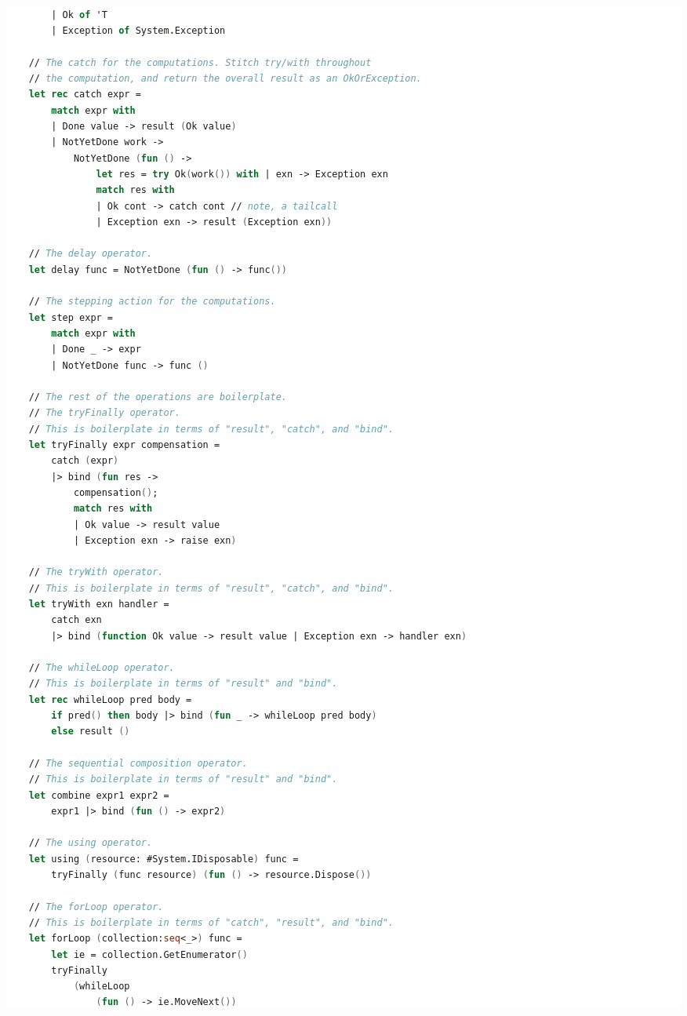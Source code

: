 ```fsharp
        | Ok of 'T
        | Exception of System.Exception

    // The catch for the computations. Stitch try/with throughout
    // the computation, and return the overall result as an OkOrException.
    let rec catch expr =
        match expr with
        | Done value -> result (Ok value)
        | NotYetDone work ->
            NotYetDone (fun () ->
                let res = try Ok(work()) with | exn -> Exception exn
                match res with
                | Ok cont -> catch cont // note, a tailcall
                | Exception exn -> result (Exception exn))

    // The delay operator.
    let delay func = NotYetDone (fun () -> func())

    // The stepping action for the computations.
    let step expr =
        match expr with
        | Done _ -> expr
        | NotYetDone func -> func ()

    // The rest of the operations are boilerplate.
    // The tryFinally operator.
    // This is boilerplate in terms of "result", "catch", and "bind".
    let tryFinally expr compensation =
        catch (expr)
        |> bind (fun res ->
            compensation();
            match res with
            | Ok value -> result value
            | Exception exn -> raise exn)

    // The tryWith operator.
    // This is boilerplate in terms of "result", "catch", and "bind".
    let tryWith exn handler =
        catch exn
        |> bind (function Ok value -> result value | Exception exn -> handler exn)

    // The whileLoop operator.
    // This is boilerplate in terms of "result" and "bind".
    let rec whileLoop pred body =
        if pred() then body |> bind (fun _ -> whileLoop pred body)
        else result ()

    // The sequential composition operator.
    // This is boilerplate in terms of "result" and "bind".
    let combine expr1 expr2 =
        expr1 |> bind (fun () -> expr2)

    // The using operator.
    let using (resource: #System.IDisposable) func =
        tryFinally (func resource) (fun () -> resource.Dispose())

    // The forLoop operator.
    // This is boilerplate in terms of "catch", "result", and "bind".
    let forLoop (collection:seq<_>) func =
        let ie = collection.GetEnumerator()
        tryFinally
            (whileLoop
                (fun () -> ie.MoveNext())
```